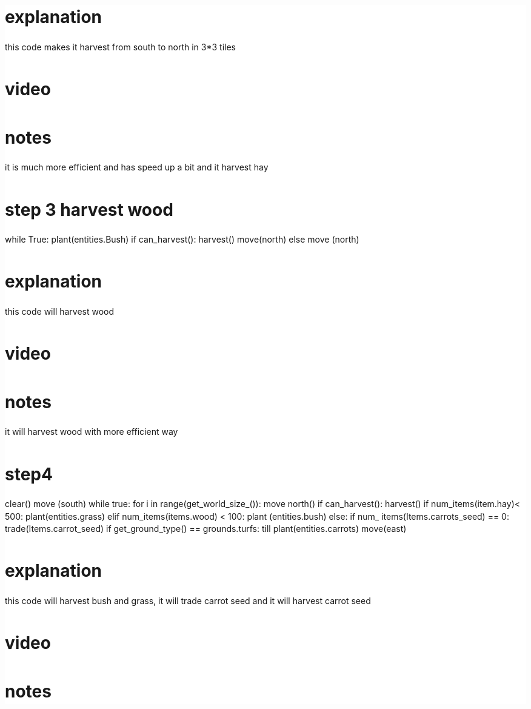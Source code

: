   # explanation
this code makes it harvest from south to north in 3*3 tiles 

# video
<video controls src="step2.mp4" title="step2"></video>

# notes
it is much more efficient and has speed up a bit and it harvest hay

# step 3 harvest wood
while True:
  plant(entities.Bush)
  if can_harvest():
   harvest()
   move(north)
 else move (north)
 # explanation
 this code will harvest wood
 # video
 <video controls src="step3.mp4" title="step3"></video>
 # notes
 it will harvest wood with more efficient way

# step4
clear()
move (south)
while true:
  for i in range(get_world_size_()):
    move north()
    if can_harvest():
       harvest()
    if num_items(item.hay)< 500:
       plant(entities.grass)
    elif num_items(items.wood) < 100:
        plant (entities.bush)
    else:
    if num_ items(Items.carrots_seed) == 0:
      trade(Items.carrot_seed)
    if get_ground_type() == grounds.turfs:
       till
     plant(entities.carrots)
     move(east)
# explanation
this code will harvest bush and grass, it will trade carrot seed and it will harvest carrot seed 
# video
<video controls src="step4.mp4" title="step4"></video>
# notes